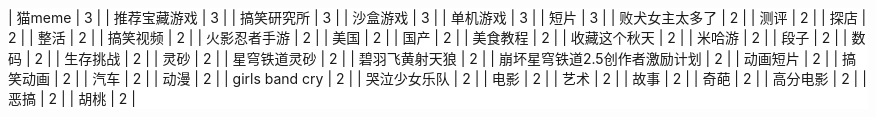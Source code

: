 | 猫meme | 3 |
| 推荐宝藏游戏 | 3 |
| 搞笑研究所 | 3 |
| 沙盒游戏 | 3 |
| 单机游戏 | 3 |
| 短片 | 3 |
| 败犬女主太多了 | 2 |
| 测评 | 2 |
| 探店 | 2 |
| 整活 | 2 |
| 搞笑视频 | 2 |
| 火影忍者手游 | 2 |
| 美国 | 2 |
| 国产 | 2 |
| 美食教程 | 2 |
| 收藏这个秋天 | 2 |
| 米哈游 | 2 |
| 段子 | 2 |
| 数码 | 2 |
| 生存挑战 | 2 |
| 灵砂 | 2 |
| 星穹铁道灵砂 | 2 |
| 碧羽飞黄射天狼 | 2 |
| 崩坏星穹铁道2.5创作者激励计划 | 2 |
| 动画短片 | 2 |
| 搞笑动画 | 2 |
| 汽车 | 2 |
| 动漫 | 2 |
| girls band cry | 2 |
| 哭泣少女乐队 | 2 |
| 电影 | 2 |
| 艺术 | 2 |
| 故事 | 2 |
| 奇葩 | 2 |
| 高分电影 | 2 |
| 恶搞 | 2 |
| 胡桃 | 2 |